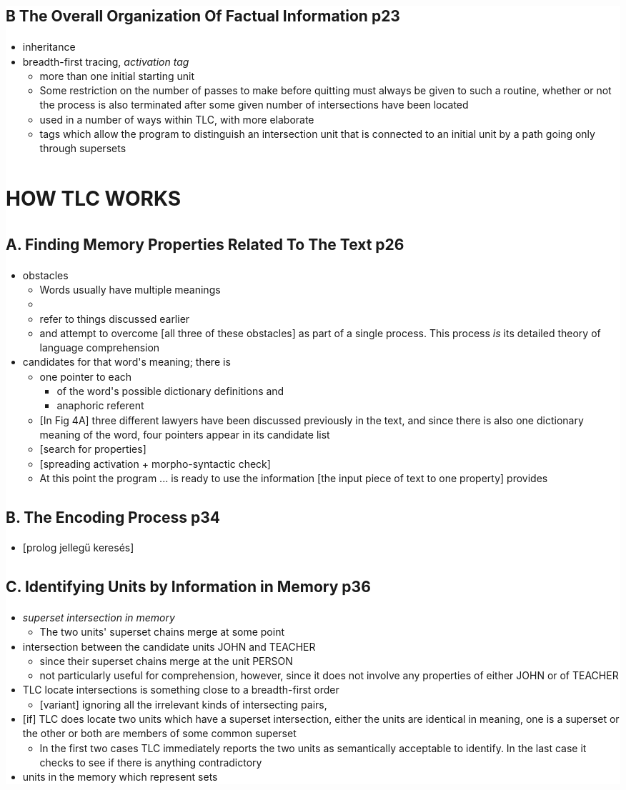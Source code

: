 ## B The Overall Organization Of Factual Information p23

* inheritance
* breadth-first tracing, _activation tag_
  * more than one initial starting unit
  * Some restriction on the number of passes to make before quitting must
    always be given to such a routine, whether or not the process is also
    terminated after some given number of intersections have been located
  * used in a number of ways within TLC, with more elaborate
  * tags which allow the program to distinguish an intersection unit that is
    connected to an initial unit by a path going only through supersets

# HOW TLC WORKS

## A. Finding Memory Properties Related To The Text p26

* obstacles
  * Words usually have multiple meanings
  *
  * refer to things discussed earlier
  * and attempt to overcome [all three of these obstacles] as part of a single
    process. This process _is_ its detailed theory of language comprehension
* candidates for that word's meaning; there is
  * one pointer to each
    * of the word's possible dictionary definitions and
    * anaphoric referent
  * [In Fig 4A] three different lawyers have been discussed previously in the
    text, and since there is also one dictionary meaning of the word, four
    pointers appear in its candidate list
  * [search for properties]
  * [spreading activation + morpho-syntactic check]
  * At this point the program ... is ready to use the information [the input
    piece of text to one property] provides

## B. The Encoding Process p34

* [prolog jellegű keresés]

## C. Identifying Units by Information in Memory p36

* _superset intersection in memory_
  * The two units' superset chains merge at some point
* intersection between the candidate units JOHN and TEACHER
  * since their superset chains merge at the unit PERSON
  * not particularly useful for comprehension, however, since it does not
    involve any properties of either JOHN or of TEACHER
* TLC locate intersections is something close to a breadth-first order
  * [variant] ignoring all the irrelevant kinds of intersecting pairs,
* [if] TLC does locate two units which have a superset intersection, either the
  units are identical in meaning, one is a superset or the other or both are
  members of some common superset
  * In the first two cases TLC immediately reports the two units as
    semantically acceptable to identify. In the last case it checks to see if
    there is anything contradictory
* units in the memory which represent sets
